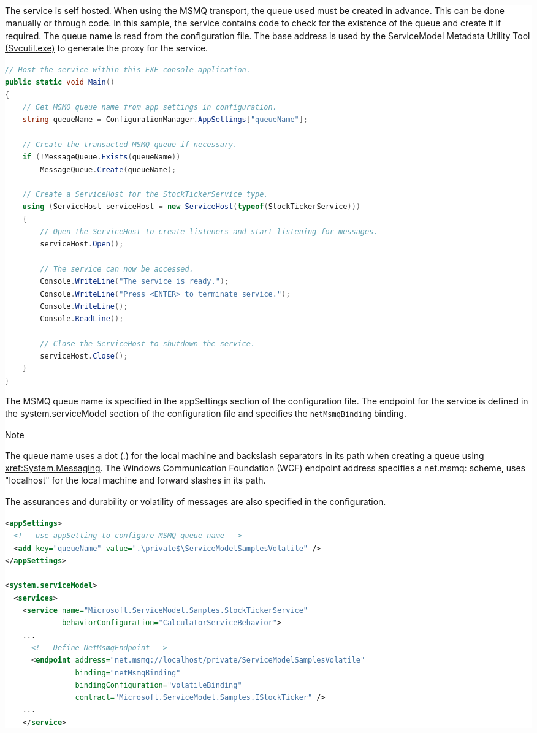  The service is self hosted. When using the MSMQ transport, the queue used must be created in advance. This can be done manually or through code. In this sample, the service contains code to check for the existence of the queue and create it if required. The queue name is read from the configuration file. The base address is used by the [ServiceModel Metadata Utility Tool (Svcutil.exe)](../../../../docs/framework/wcf/servicemodel-metadata-utility-tool-svcutil-exe.md) to generate the proxy for the service.  

```csharp
// Host the service within this EXE console application.  
public static void Main()  
{  
    // Get MSMQ queue name from app settings in configuration.  
    string queueName = ConfigurationManager.AppSettings["queueName"];  
  
    // Create the transacted MSMQ queue if necessary.  
    if (!MessageQueue.Exists(queueName))  
        MessageQueue.Create(queueName);  
  
    // Create a ServiceHost for the StockTickerService type.  
    using (ServiceHost serviceHost = new ServiceHost(typeof(StockTickerService)))  
    {  
        // Open the ServiceHost to create listeners and start listening for messages.  
        serviceHost.Open();  
  
        // The service can now be accessed.  
        Console.WriteLine("The service is ready.");  
        Console.WriteLine("Press <ENTER> to terminate service.");  
        Console.WriteLine();  
        Console.ReadLine();  
  
        // Close the ServiceHost to shutdown the service.  
        serviceHost.Close();  
    }  
}  
```

 The MSMQ queue name is specified in the appSettings section of the configuration file. The endpoint for the service is defined in the system.serviceModel section of the configuration file and specifies the `netMsmqBinding` binding.  
  
> [!NOTE]
>  The queue name uses a dot (.) for the local machine and backslash separators in its path when creating a queue using <xref:System.Messaging>. The Windows Communication Foundation (WCF) endpoint address specifies a net.msmq: scheme, uses "localhost" for the local machine and forward slashes in its path.  
  
 The assurances and durability or volatility of messages are also specified in the configuration.  
  
```xml  
<appSettings>  
  <!-- use appSetting to configure MSMQ queue name -->  
  <add key="queueName" value=".\private$\ServiceModelSamplesVolatile" />  
</appSettings>  
  
<system.serviceModel>  
  <services>  
    <service name="Microsoft.ServiceModel.Samples.StockTickerService"  
             behaviorConfiguration="CalculatorServiceBehavior">  
    ...  
      <!-- Define NetMsmqEndpoint -->  
      <endpoint address="net.msmq://localhost/private/ServiceModelSamplesVolatile"  
                binding="netMsmqBinding"  
                bindingConfiguration="volatileBinding"   
                contract="Microsoft.ServiceModel.Samples.IStockTicker" />  
    ...  
    </service>  
```